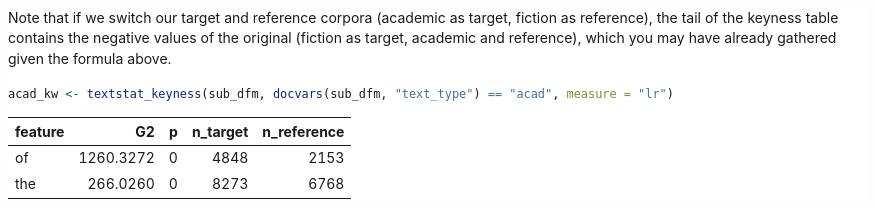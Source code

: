 </table>

Note that if we switch our target and reference corpora (academic as
target, fiction as reference), the tail of the keyness table contains
the negative values of the original (fiction as target, academic and
reference), which you may have already gathered given the formula above.

``` r
acad_kw <- textstat_keyness(sub_dfm, docvars(sub_dfm, "text_type") == "acad", measure = "lr")
```

<table>
<thead>
<tr>
<th style="text-align:left;">
feature
</th>
<th style="text-align:right;">
G2
</th>
<th style="text-align:right;">
p
</th>
<th style="text-align:right;">
n_target
</th>
<th style="text-align:right;">
n_reference
</th>
</tr>
</thead>
<tbody>
<tr>
<td style="text-align:left;">
of
</td>
<td style="text-align:right;">
1260.3272
</td>
<td style="text-align:right;">
0
</td>
<td style="text-align:right;">
4848
</td>
<td style="text-align:right;">
2153
</td>
</tr>
<tr>
<td style="text-align:left;">
the
</td>
<td style="text-align:right;">
266.0260
</td>
<td style="text-align:right;">
0
</td>
<td style="text-align:right;">
8273
</td>
<td style="text-align:right;">
6768
</td>